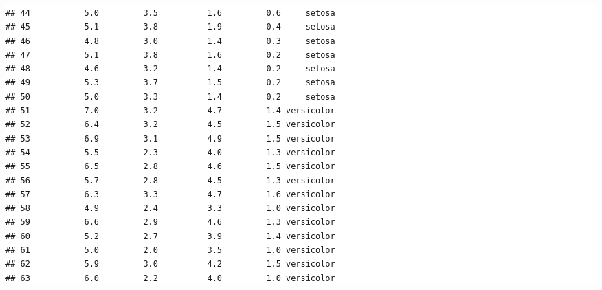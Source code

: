     ## 44           5.0         3.5          1.6         0.6     setosa
    ## 45           5.1         3.8          1.9         0.4     setosa
    ## 46           4.8         3.0          1.4         0.3     setosa
    ## 47           5.1         3.8          1.6         0.2     setosa
    ## 48           4.6         3.2          1.4         0.2     setosa
    ## 49           5.3         3.7          1.5         0.2     setosa
    ## 50           5.0         3.3          1.4         0.2     setosa
    ## 51           7.0         3.2          4.7         1.4 versicolor
    ## 52           6.4         3.2          4.5         1.5 versicolor
    ## 53           6.9         3.1          4.9         1.5 versicolor
    ## 54           5.5         2.3          4.0         1.3 versicolor
    ## 55           6.5         2.8          4.6         1.5 versicolor
    ## 56           5.7         2.8          4.5         1.3 versicolor
    ## 57           6.3         3.3          4.7         1.6 versicolor
    ## 58           4.9         2.4          3.3         1.0 versicolor
    ## 59           6.6         2.9          4.6         1.3 versicolor
    ## 60           5.2         2.7          3.9         1.4 versicolor
    ## 61           5.0         2.0          3.5         1.0 versicolor
    ## 62           5.9         3.0          4.2         1.5 versicolor
    ## 63           6.0         2.2          4.0         1.0 versicolor